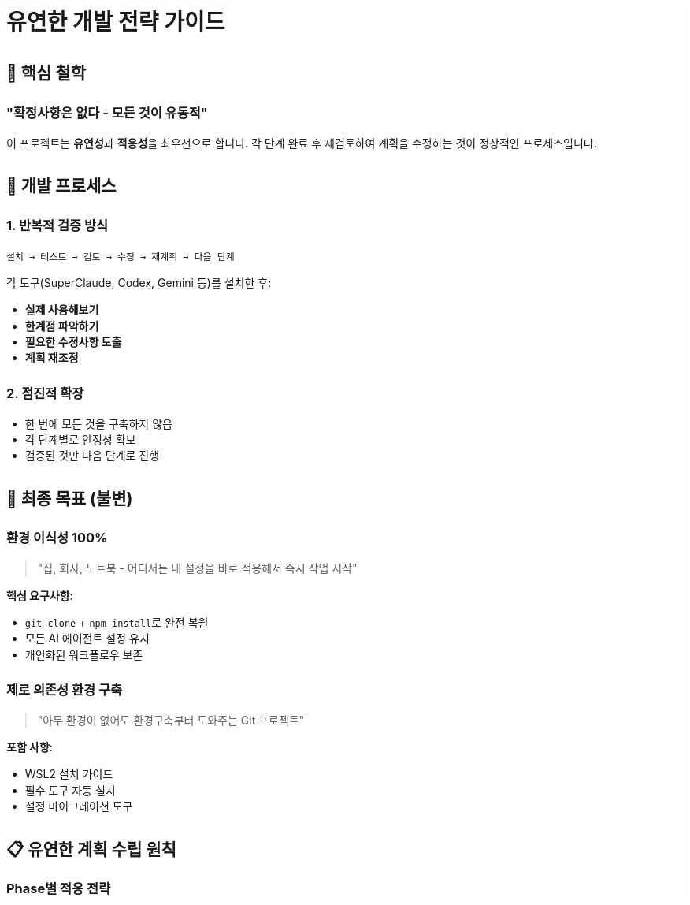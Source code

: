 # 유연한 개발 전략 가이드

## 🎯 핵심 철학

### "확정사항은 없다 - 모든 것이 유동적"

이 프로젝트는 **유연성**과 **적응성**을 최우선으로 합니다. 각 단계 완료 후 재검토하여 계획을 수정하는 것이 정상적인 프로세스입니다.

## 🔄 개발 프로세스

### 1. 반복적 검증 방식
```
설치 → 테스트 → 검토 → 수정 → 재계획 → 다음 단계
```

각 도구(SuperClaude, Codex, Gemini 등)를 설치한 후:
- **실제 사용해보기**
- **한계점 파악하기** 
- **필요한 수정사항 도출**
- **계획 재조정**

### 2. 점진적 확장
- 한 번에 모든 것을 구축하지 않음
- 각 단계별로 안정성 확보
- 검증된 것만 다음 단계로 진행

## 🎯 최종 목표 (불변)

### 환경 이식성 100%
> "집, 회사, 노트북 - 어디서든 내 설정을 바로 적용해서 즉시 작업 시작"

**핵심 요구사항**:
- `git clone` + `npm install`로 완전 복원
- 모든 AI 에이전트 설정 유지
- 개인화된 워크플로우 보존

### 제로 의존성 환경 구축
> "아무 환경이 없어도 환경구축부터 도와주는 Git 프로젝트"

**포함 사항**:
- WSL2 설치 가이드
- 필수 도구 자동 설치
- 설정 마이그레이션 도구

## 📋 유연한 계획 수립 원칙

### Phase별 적응 전략
